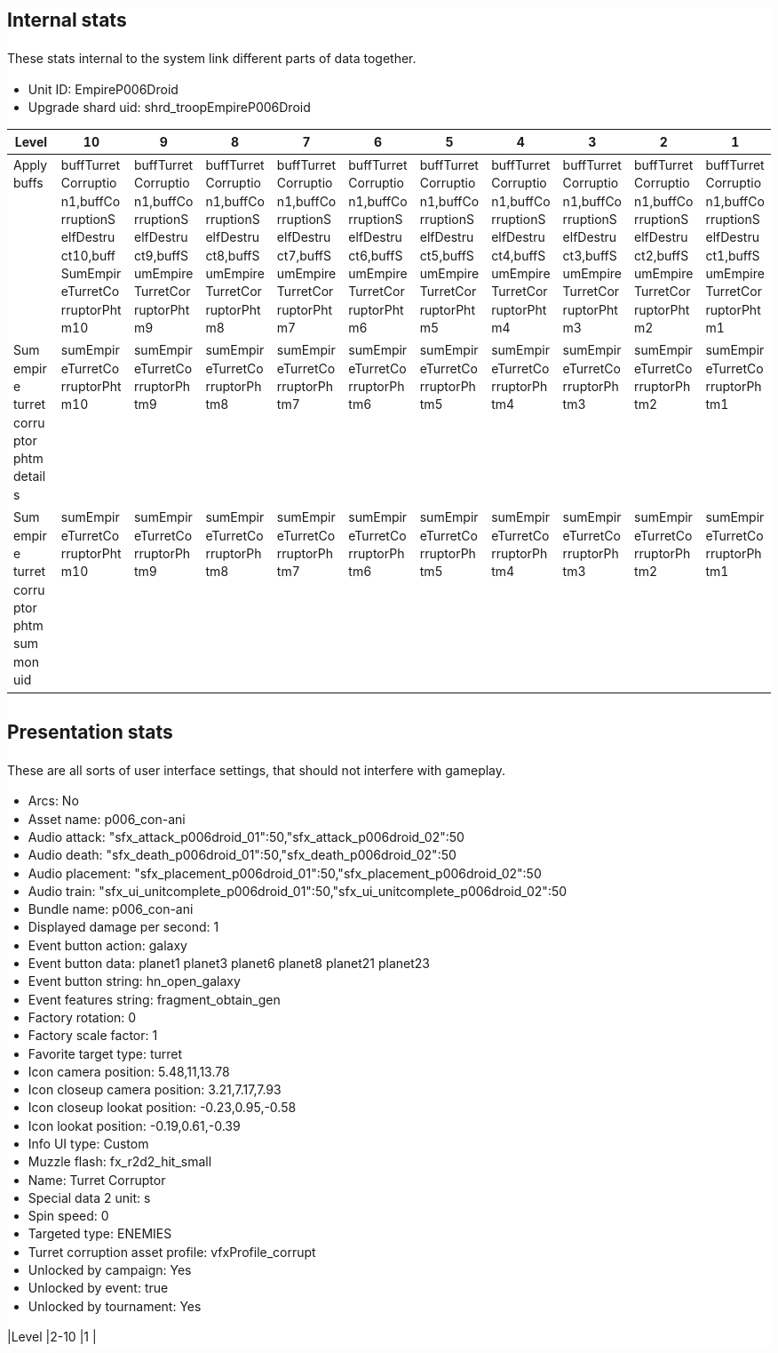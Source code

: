 
## Internal stats

These stats internal to the system link different parts of data together.

  * Unit ID: EmpireP006Droid
  * Upgrade shard uid: shrd_troopEmpireP006Droid

|Level                                      |10                                                                                   |9                                                                                  |8                                                                                  |7                                                                                  |6                                                                                  |5                                                                                  |4                                                                                  |3                                                                                  |2                                                                                  |1                                                                                  |
|-------------------------------------------|-------------------------------------------------------------------------------------|-----------------------------------------------------------------------------------|-----------------------------------------------------------------------------------|-----------------------------------------------------------------------------------|-----------------------------------------------------------------------------------|-----------------------------------------------------------------------------------|-----------------------------------------------------------------------------------|-----------------------------------------------------------------------------------|-----------------------------------------------------------------------------------|-----------------------------------------------------------------------------------|
|Apply buffs                                |buffTurretCorruption1,buffCorruptionSelfDestruct10,buffSumEmpireTurretCorruptorPhtm10|buffTurretCorruption1,buffCorruptionSelfDestruct9,buffSumEmpireTurretCorruptorPhtm9|buffTurretCorruption1,buffCorruptionSelfDestruct8,buffSumEmpireTurretCorruptorPhtm8|buffTurretCorruption1,buffCorruptionSelfDestruct7,buffSumEmpireTurretCorruptorPhtm7|buffTurretCorruption1,buffCorruptionSelfDestruct6,buffSumEmpireTurretCorruptorPhtm6|buffTurretCorruption1,buffCorruptionSelfDestruct5,buffSumEmpireTurretCorruptorPhtm5|buffTurretCorruption1,buffCorruptionSelfDestruct4,buffSumEmpireTurretCorruptorPhtm4|buffTurretCorruption1,buffCorruptionSelfDestruct3,buffSumEmpireTurretCorruptorPhtm3|buffTurretCorruption1,buffCorruptionSelfDestruct2,buffSumEmpireTurretCorruptorPhtm2|buffTurretCorruption1,buffCorruptionSelfDestruct1,buffSumEmpireTurretCorruptorPhtm1|
|Sum empire turret corruptor phtm details   |sumEmpireTurretCorruptorPhtm10                                                       |sumEmpireTurretCorruptorPhtm9                                                      |sumEmpireTurretCorruptorPhtm8                                                      |sumEmpireTurretCorruptorPhtm7                                                      |sumEmpireTurretCorruptorPhtm6                                                      |sumEmpireTurretCorruptorPhtm5                                                      |sumEmpireTurretCorruptorPhtm4                                                      |sumEmpireTurretCorruptorPhtm3                                                      |sumEmpireTurretCorruptorPhtm2                                                      |sumEmpireTurretCorruptorPhtm1                                                      |
|Sum empire turret corruptor phtm summon uid|sumEmpireTurretCorruptorPhtm10                                                       |sumEmpireTurretCorruptorPhtm9                                                      |sumEmpireTurretCorruptorPhtm8                                                      |sumEmpireTurretCorruptorPhtm7                                                      |sumEmpireTurretCorruptorPhtm6                                                      |sumEmpireTurretCorruptorPhtm5                                                      |sumEmpireTurretCorruptorPhtm4                                                      |sumEmpireTurretCorruptorPhtm3                                                      |sumEmpireTurretCorruptorPhtm2                                                      |sumEmpireTurretCorruptorPhtm1                                                      |


## Presentation stats

These are all sorts of user interface settings, that should not interfere with gameplay.

  * Arcs: No
  * Asset name: p006_con-ani
  * Audio attack: "sfx_attack_p006droid_01":50,"sfx_attack_p006droid_02":50
  * Audio death: "sfx_death_p006droid_01":50,"sfx_death_p006droid_02":50
  * Audio placement: "sfx_placement_p006droid_01":50,"sfx_placement_p006droid_02":50
  * Audio train: "sfx_ui_unitcomplete_p006droid_01":50,"sfx_ui_unitcomplete_p006droid_02":50
  * Bundle name: p006_con-ani
  * Displayed damage per second: 1
  * Event button action: galaxy
  * Event button data: planet1 planet3 planet6 planet8 planet21 planet23
  * Event button string: hn_open_galaxy
  * Event features string: fragment_obtain_gen
  * Factory rotation: 0
  * Factory scale factor: 1
  * Favorite target type: turret
  * Icon camera position: 5.48,11,13.78
  * Icon closeup camera position: 3.21,7.17,7.93
  * Icon closeup lookat position: -0.23,0.95,-0.58
  * Icon lookat position: -0.19,0.61,-0.39
  * Info UI type: Custom
  * Muzzle flash: fx_r2d2_hit_small
  * Name: Turret Corruptor
  * Special data 2 unit: s
  * Spin speed: 0
  * Targeted type: ENEMIES
  * Turret corruption asset profile: vfxProfile_corrupt
  * Unlocked by campaign: Yes
  * Unlocked by event: true
  * Unlocked by tournament: Yes

|Level            |2-10       |1             |